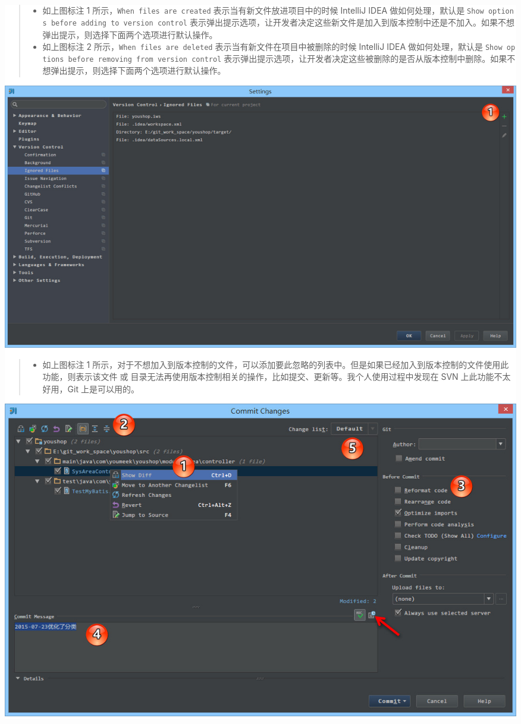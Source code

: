 > * 如上图标注 1 所示，`When files are created` 表示当有新文件放进项目中的时候 IntelliJ IDEA 做如何处理，默认是 `Show options before adding to version control` 表示弹出提示选项，让开发者决定这些新文件是加入到版本控制中还是不加入。如果不想弹出提示，则选择下面两个选项进行默认操作。
> * 如上图标注 2 所示，`When files are deleted` 表示当有新文件在项目中被删除的时候 IntelliJ IDEA 做如何处理，默认是 `Show options before removing from version control` 表示弹出提示选项，让开发者决定这些被删除的是否从版本控制中删除。如果不想弹出提示，则选择下面两个选项进行默认操作。

![版本控制相关的常用设置说明](/img/in-post/xvi-f-version-control-system-settings-introduce-3.jpg)

> * 如上图标注 1 所示，对于不想加入到版本控制的文件，可以添加要此忽略的列表中。但是如果已经加入到版本控制的文件使用此功能，则表示该文件 或 目录无法再使用版本控制相关的操作，比如提交、更新等。我个人使用过程中发现在 SVN 上此功能不太好用，Git 上是可以用的。

![版本控制相关的常用设置说明](/img/in-post/xvi-f-version-control-system-settings-introduce-4.jpg)
